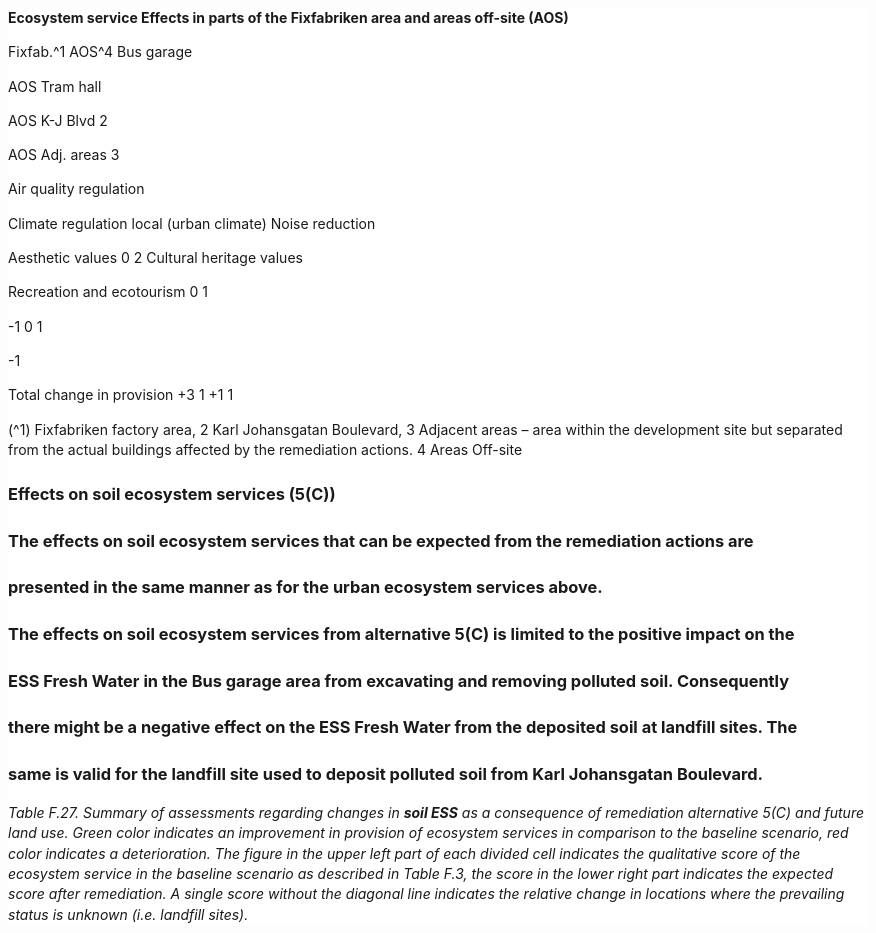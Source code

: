 **Ecosystem service Effects in parts of the Fixfabriken area and areas off-site (AOS)** 

 Fixfab.^1 AOS^4 Bus garage 

 AOS Tram hall 

 AOS K-J Blvd 2 

 AOS Adj. areas 3 

Air quality regulation 

Climate regulation local (urban climate) Noise reduction 

Aesthetic values 0 2 Cultural heritage values 

Recreation and ecotourism 0 1 

 -1 0 1 

 -1 

 Total change in provision +3 1 +1 1 

(^1) Fixfabriken factory area, 2 Karl Johansgatan Boulevard, 3 Adjacent areas – area within the development site but separated from the actual buildings affected by the remediation actions. 4 Areas Off-site 


### Effects on soil ecosystem services (5(C)) 

### The effects on soil ecosystem services that can be expected from the remediation actions are 

### presented in the same manner as for the urban ecosystem services above. 

### The effects on soil ecosystem services from alternative 5(C) is limited to the positive impact on the 

### ESS Fresh Water in the Bus garage area from excavating and removing polluted soil. Consequently 

### there might be a negative effect on the ESS Fresh Water from the deposited soil at landfill sites. The 

### same is valid for the landfill site used to deposit polluted soil from Karl Johansgatan Boulevard. 

_Table F.27. Summary of assessments regarding changes in_ **_soil ESS_** _as a consequence of remediation alternative 5(C) and future land use. Green color indicates an improvement in provision of ecosystem services in comparison to the baseline scenario, red color indicates a deterioration. The figure in the upper left part of each divided cell indicates the qualitative score of the ecosystem service in the baseline scenario as described in Table F.3, the score in the lower right part indicates the expected score after remediation. A single score without the diagonal line indicates the relative change in locations where the prevailing status is unknown (i.e. landfill sites)._ 
